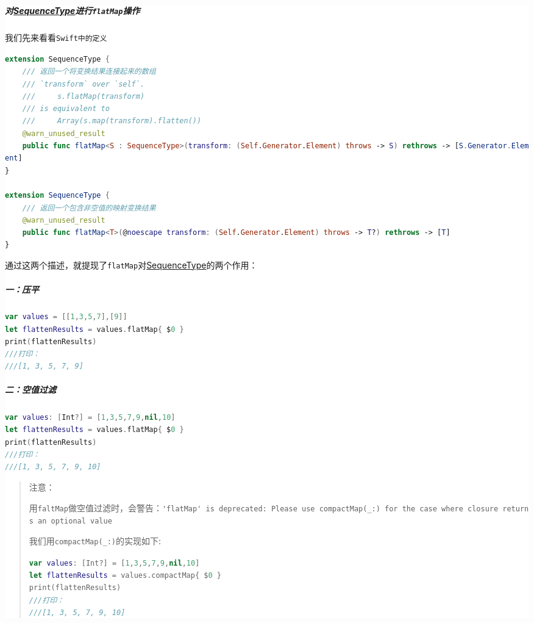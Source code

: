 

##### 对[SequenceType](https://link.jianshu.com?t=http://swiftdoc.org/v2.0/protocol/SequenceType/)进行`flatMap`操作

我们先来看看`Swift中的定义`

```swift
extension SequenceType {
    /// 返回一个将变换结果连接起来的数组
    /// `transform` over `self`.
    ///     s.flatMap(transform)
    /// is equivalent to
    ///     Array(s.map(transform).flatten())
    @warn_unused_result
    public func flatMap<S : SequenceType>(transform: (Self.Generator.Element) throws -> S) rethrows -> [S.Generator.Element]
}

extension SequenceType {
    /// 返回一个包含非空值的映射变换结果
    @warn_unused_result
    public func flatMap<T>(@noescape transform: (Self.Generator.Element) throws -> T?) rethrows -> [T]
}
```

通过这两个描述，就提现了`flatMap`对[SequenceType](https://link.jianshu.com?t=http://swiftdoc.org/v2.0/protocol/SequenceType/)的两个作用：

##### 一：压平

```swift
var values = [[1,3,5,7],[9]]
let flattenResults = values.flatMap{ $0 }
print(flattenResults)
///打印：
///[1, 3, 5, 7, 9]
```

##### 二：空值过滤

```swift
var values: [Int?] = [1,3,5,7,9,nil,10]
let flattenResults = values.flatMap{ $0 }
print(flattenResults)
///打印：
///[1, 3, 5, 7, 9, 10]
```



> 注意：
>
> 用`faltMap`做空值过滤时，会警告：`'flatMap' is deprecated: Please use compactMap(_:) for the case where closure returns an optional value`
>
> 我们用`compactMap(_:)`的实现如下:
>
> ```swift
> var values: [Int?] = [1,3,5,7,9,nil,10]
> let flattenResults = values.compactMap{ $0 }
> print(flattenResults)
> ///打印：
> ///[1, 3, 5, 7, 9, 10]
> ```
